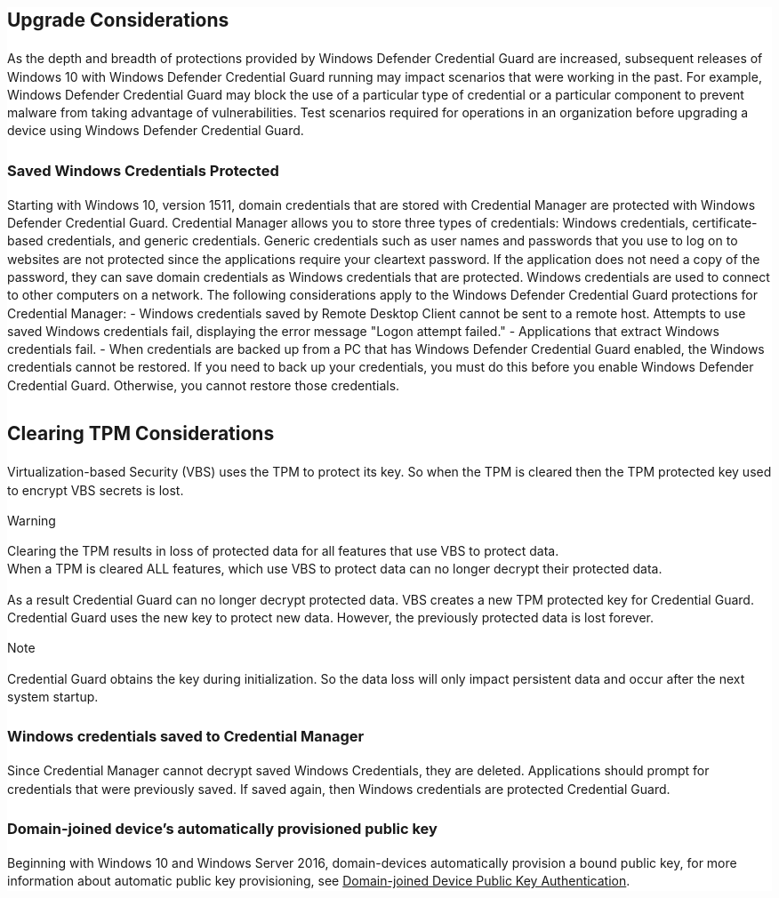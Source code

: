 ## Upgrade Considerations
As the depth and breadth of protections provided by Windows Defender Credential Guard are increased, subsequent releases of Windows 10 with Windows Defender Credential Guard running may impact scenarios that were working in the past. For example, Windows Defender Credential Guard may block the use of a particular type of credential or a particular component to prevent malware from taking advantage of vulnerabilities. Test scenarios required for operations in an organization before upgrading a device using Windows Defender Credential Guard.

### Saved Windows Credentials Protected

Starting with Windows 10, version 1511, domain credentials that are stored with Credential Manager are protected with Windows Defender Credential Guard. Credential Manager allows you to store three types of credentials: Windows credentials, certificate-based credentials, and generic credentials. Generic credentials such as user names and passwords that you use to log on to websites are not protected since the applications require your cleartext password. If the application does not need a copy of the password, they can save domain credentials as Windows credentials that are protected. Windows credentials are used to connect to other computers on a network. The following considerations apply to the Windows Defender Credential Guard protections for Credential Manager:
    -   Windows credentials saved by Remote Desktop Client cannot be sent to a remote host. Attempts to use saved Windows credentials fail, displaying the error message "Logon attempt failed."
    -   Applications that extract Windows credentials fail.
    -   When credentials are backed up from a PC that has Windows Defender Credential Guard enabled, the Windows credentials cannot be restored. If you need to back up your credentials, you must do this before you enable Windows Defender Credential Guard. Otherwise, you cannot restore those credentials.

## Clearing TPM Considerations
Virtualization-based Security (VBS) uses the TPM to protect its key. So when the TPM is cleared then the TPM protected key used to encrypt VBS secrets is lost.

>[!WARNING]
> Clearing the TPM results in loss of protected data for all features that use VBS to protect data.  <br>
> When a TPM is cleared ALL features, which use VBS to protect data can no longer decrypt their protected data.

As a result Credential Guard can no longer decrypt protected data. VBS creates a new TPM protected key for Credential Guard. Credential Guard uses the new key to protect new data. However, the previously protected data is lost forever.

>[!NOTE]
> Credential Guard obtains the key during initialization. So the data loss will only impact persistent data and occur after the next system startup.

### Windows credentials saved to Credential Manager
Since Credential Manager cannot decrypt saved Windows Credentials, they are deleted. Applications should prompt for credentials that were previously saved. If saved again, then Windows credentials are protected Credential Guard.

### Domain-joined device’s automatically provisioned public key
Beginning with Windows 10 and Windows Server 2016, domain-devices automatically provision a bound public key, for more information about automatic public key provisioning, see [Domain-joined Device Public Key Authentication](https://docs.microsoft.com/windows-server/security/kerberos/domain-joined-device-public-key-authentication).
